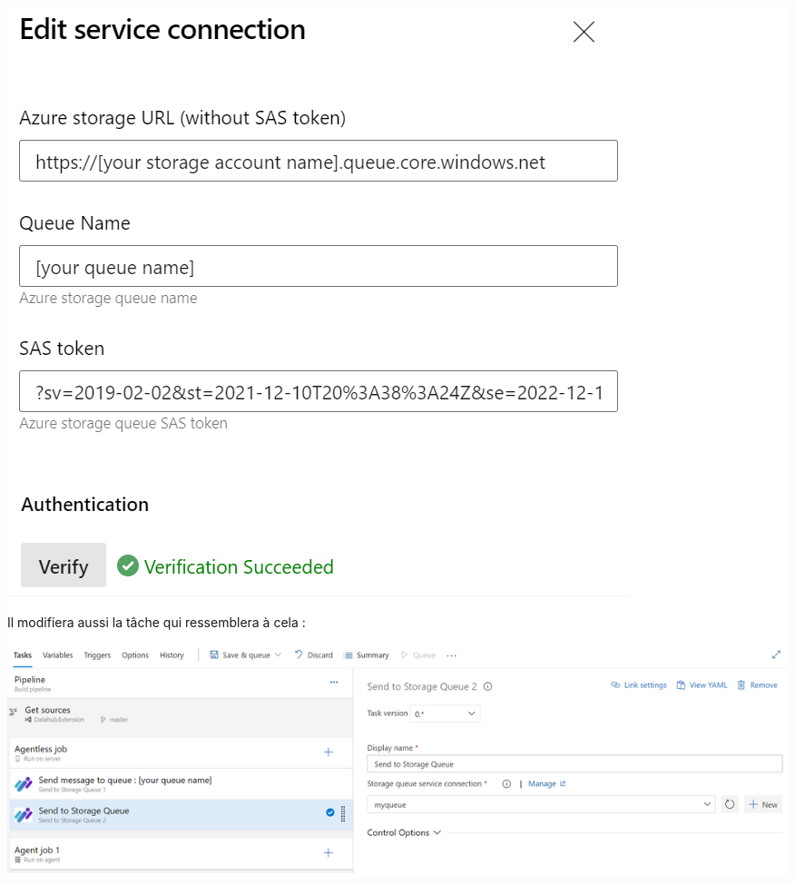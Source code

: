![wiziwig](../../img/tipsandtricks.05.agentless.002.png)

Il modifiera aussi la tâche qui ressemblera à cela :

![wiziwig2](../../img/tipsandtricks.05.agentless.003.png)
